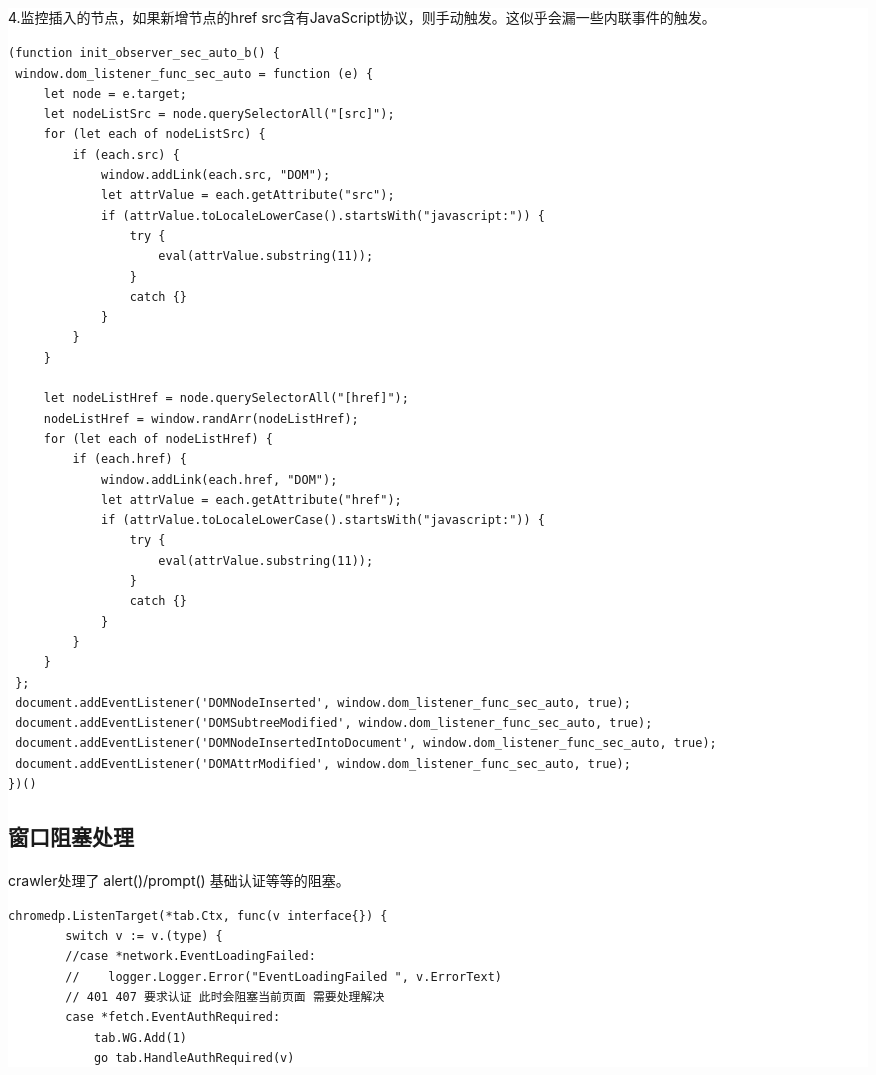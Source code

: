 
4.监控插入的节点，如果新增节点的href src含有JavaScript协议，则手动触发。这似乎会漏一些内联事件的触发。

    
    
    (function init_observer_sec_auto_b() {  
     window.dom_listener_func_sec_auto = function (e) {  
         let node = e.target;  
         let nodeListSrc = node.querySelectorAll("[src]");  
         for (let each of nodeListSrc) {  
             if (each.src) {  
                 window.addLink(each.src, "DOM");  
                 let attrValue = each.getAttribute("src");  
                 if (attrValue.toLocaleLowerCase().startsWith("javascript:")) {  
                     try {  
                         eval(attrValue.substring(11));  
                     }  
                     catch {}  
                 }  
             }  
         }  
      
         let nodeListHref = node.querySelectorAll("[href]");  
         nodeListHref = window.randArr(nodeListHref);  
         for (let each of nodeListHref) {  
             if (each.href) {  
                 window.addLink(each.href, "DOM");  
                 let attrValue = each.getAttribute("href");  
                 if (attrValue.toLocaleLowerCase().startsWith("javascript:")) {  
                     try {  
                         eval(attrValue.substring(11));  
                     }  
                     catch {}  
                 }  
             }  
         }  
     };  
     document.addEventListener('DOMNodeInserted', window.dom_listener_func_sec_auto, true);  
     document.addEventListener('DOMSubtreeModified', window.dom_listener_func_sec_auto, true);  
     document.addEventListener('DOMNodeInsertedIntoDocument', window.dom_listener_func_sec_auto, true);  
     document.addEventListener('DOMAttrModified', window.dom_listener_func_sec_auto, true);  
    })()  
    

  

  

## 窗口阻塞处理

crawler处理了 alert()/prompt() 基础认证等等的阻塞。

    
    
    chromedp.ListenTarget(*tab.Ctx, func(v interface{}) {  
            switch v := v.(type) {  
            //case *network.EventLoadingFailed:  
            //    logger.Logger.Error("EventLoadingFailed ", v.ErrorText)  
            // 401 407 要求认证 此时会阻塞当前页面 需要处理解决  
            case *fetch.EventAuthRequired:  
                tab.WG.Add(1)  
                go tab.HandleAuthRequired(v)  
      